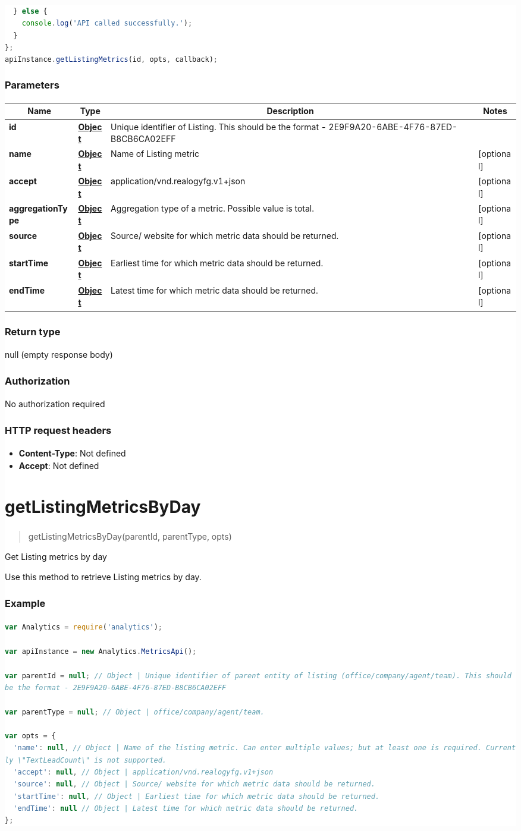 ```javascript
  } else {
    console.log('API called successfully.');
  }
};
apiInstance.getListingMetrics(id, opts, callback);
```

### Parameters

Name | Type | Description  | Notes
------------- | ------------- | ------------- | -------------
 **id** | [**Object**](.md)| Unique identifier of Listing. This should be the format - 2E9F9A20-6ABE-4F76-87ED-B8CB6CA02EFF | 
 **name** | [**Object**](.md)| Name of Listing metric | [optional] 
 **accept** | [**Object**](.md)| application/vnd.realogyfg.v1+json | [optional] 
 **aggregationType** | [**Object**](.md)| Aggregation type of a metric. Possible value is total. | [optional] 
 **source** | [**Object**](.md)| Source/ website for which metric data should be returned. | [optional] 
 **startTime** | [**Object**](.md)| Earliest time for which metric data should be returned. | [optional] 
 **endTime** | [**Object**](.md)| Latest time for which metric data should be returned. | [optional] 

### Return type

null (empty response body)

### Authorization

No authorization required

### HTTP request headers

 - **Content-Type**: Not defined
 - **Accept**: Not defined

<a name="getListingMetricsByDay"></a>
# **getListingMetricsByDay**
> getListingMetricsByDay(parentId, parentType, opts)

Get Listing metrics by day

Use this method to retrieve Listing metrics by day.

### Example
```javascript
var Analytics = require('analytics');

var apiInstance = new Analytics.MetricsApi();

var parentId = null; // Object | Unique identifier of parent entity of listing (office/company/agent/team). This should be the format - 2E9F9A20-6ABE-4F76-87ED-B8CB6CA02EFF

var parentType = null; // Object | office/company/agent/team.

var opts = { 
  'name': null, // Object | Name of the listing metric. Can enter multiple values; but at least one is required. Currently \"TextLeadCount\" is not supported.
  'accept': null, // Object | application/vnd.realogyfg.v1+json
  'source': null, // Object | Source/ website for which metric data should be returned.
  'startTime': null, // Object | Earliest time for which metric data should be returned.
  'endTime': null // Object | Latest time for which metric data should be returned.
};
```